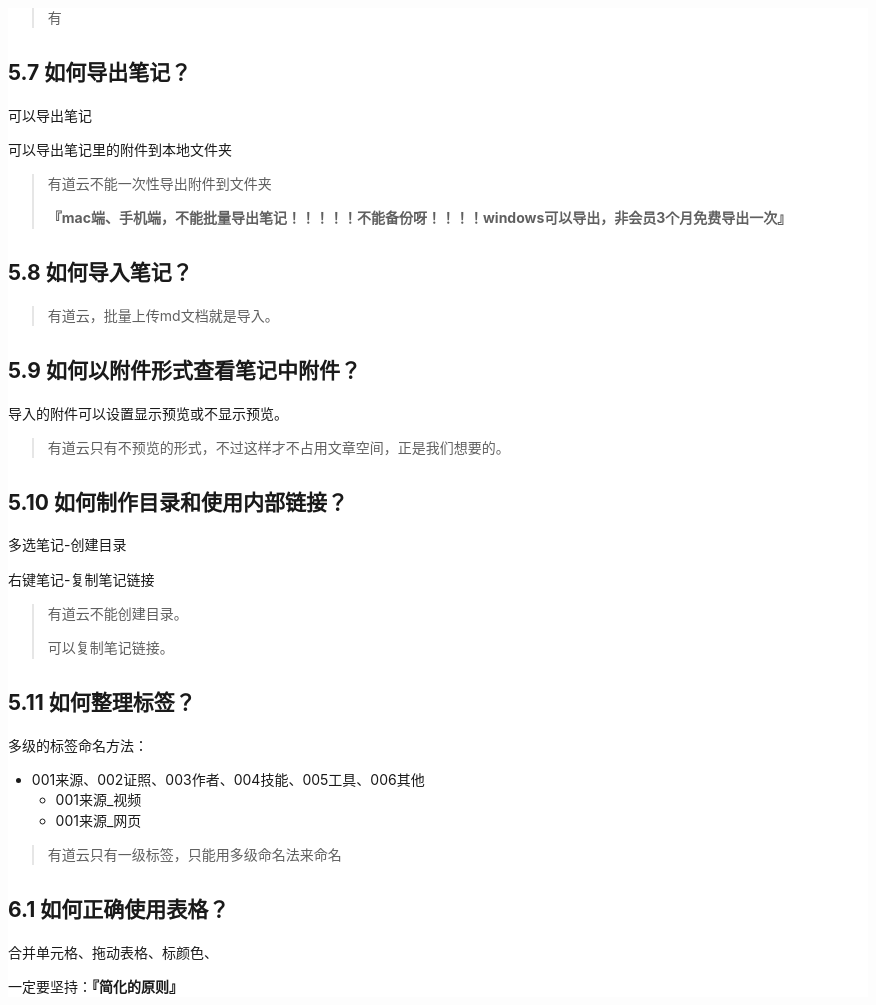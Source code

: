 > 有



## 5.7 如何导出笔记？

可以导出笔记

可以导出笔记里的附件到本地文件夹

> 有道云不能一次性导出附件到文件夹
>
> **『mac端、手机端，不能批量导出笔记！！！！！不能备份呀！！！！windows可以导出，非会员3个月免费导出一次』**



## 5.8 如何导入笔记？

> 有道云，批量上传md文档就是导入。



## 5.9 如何以附件形式查看笔记中附件？

导入的附件可以设置显示预览或不显示预览。

> 有道云只有不预览的形式，不过这样才不占用文章空间，正是我们想要的。



## 5.10 如何制作目录和使用内部链接？

多选笔记-创建目录

右键笔记-复制笔记链接

> 有道云不能创建目录。
>
> 可以复制笔记链接。



## 5.11 如何整理标签？

多级的标签命名方法：

* 001来源、002证照、003作者、004技能、005工具、006其他
  * 001来源_视频
  * 001来源_网页

> 有道云只有一级标签，只能用多级命名法来命名



## 6.1 如何正确使用表格？

合并单元格、拖动表格、标颜色、

一定要坚持：**『简化的原则』**
